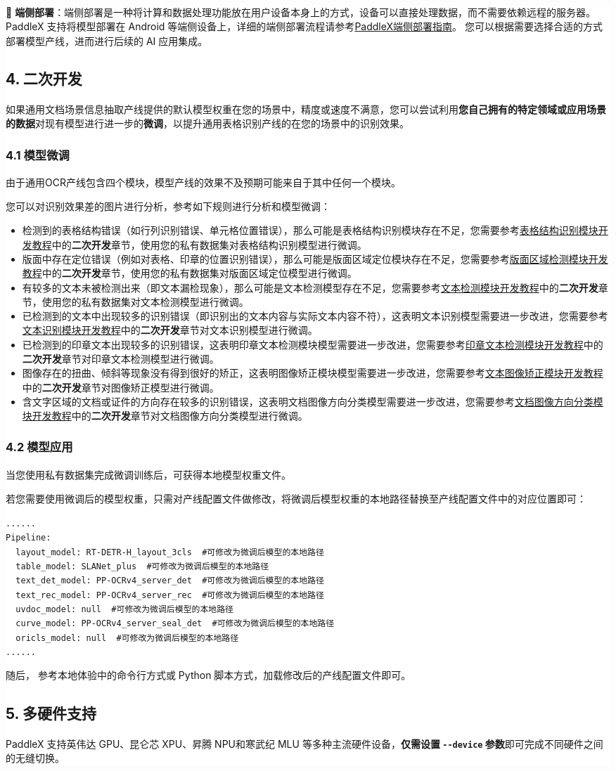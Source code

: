 📱 **端侧部署**：端侧部署是一种将计算和数据处理功能放在用户设备本身上的方式，设备可以直接处理数据，而不需要依赖远程的服务器。PaddleX 支持将模型部署在 Android 等端侧设备上，详细的端侧部署流程请参考[PaddleX端侧部署指南](../../../pipeline_deploy/lite_deploy.md)。
您可以根据需要选择合适的方式部署模型产线，进而进行后续的 AI 应用集成。

## 4. 二次开发
如果通用文档场景信息抽取产线提供的默认模型权重在您的场景中，精度或速度不满意，您可以尝试利用**您自己拥有的特定领域或应用场景的数据**对现有模型进行进一步的**微调**，以提升通用表格识别产线的在您的场景中的识别效果。

### 4.1 模型微调
由于通用OCR产线包含四个模块，模型产线的效果不及预期可能来自于其中任何一个模块。

您可以对识别效果差的图片进行分析，参考如下规则进行分析和模型微调：

* 检测到的表格结构错误（如行列识别错误、单元格位置错误），那么可能是表格结构识别模块存在不足，您需要参考[表格结构识别模块开发教程](../../../module_usage/tutorials/ocr_modules/table_structure_recognition.md)中的**二次开发**章节，使用您的私有数据集对表格结构识别模型进行微调。
* 版面中存在定位错误（例如对表格、印章的位置识别错误），那么可能是版面区域定位模块存在不足，您需要参考[版面区域检测模块开发教程](../../../module_usage/tutorials/ocr_modules/layout_detection.md)中的**二次开发**章节，使用您的私有数据集对版面区域定位模型进行微调。
* 有较多的文本未被检测出来（即文本漏检现象），那么可能是文本检测模型存在不足，您需要参考[文本检测模块开发教程](../../../module_usage/tutorials/ocr_modules/text_detection.md)中的**二次开发**章节，使用您的私有数据集对文本检测模型进行微调。
* 已检测到的文本中出现较多的识别错误（即识别出的文本内容与实际文本内容不符），这表明文本识别模型需要进一步改进，您需要参考[文本识别模块开发教程](../../../module_usage/tutorials/ocr_modules/text_recognition.md)中的**二次开发**章节对文本识别模型进行微调。
* 已检测到的印章文本出现较多的识别错误，这表明印章文本检测模块模型需要进一步改进，您需要参考[印章文本检测模块开发教程](../../../module_usage/tutorials/ocr_modules/)中的**二次开发**章节对印章文本检测模型进行微调。
* 图像存在的扭曲、倾斜等现象没有得到很好的矫正，这表明图像矫正模块模型需要进一步改进，您需要参考[文本图像矫正模块开发教程](https://ku.baidu-int.com/knowledge/HFVrC7hq1Q/yKeL8Lljko/y0mmii50BW/_KlWDQOzAwTSx9?t=mention&mt=doc&dt=doc)中的**二次开发**章节对图像矫正模型进行微调。
* 含文字区域的文档或证件的方向存在较多的识别错误，这表明文档图像方向分类模型需要进一步改进，您需要参考[文档图像方向分类模块开发教程](https://ku.baidu-int.com/knowledge/HFVrC7hq1Q/yKeL8Lljko/y0mmii50BW/J5-rNhRB_xfhDZ?t=mention&mt=doc&dt=doc)中的**二次开发**章节对文档图像方向分类模型进行微调。

### 4.2 模型应用
当您使用私有数据集完成微调训练后，可获得本地模型权重文件。

若您需要使用微调后的模型权重，只需对产线配置文件做修改，将微调后模型权重的本地路径替换至产线配置文件中的对应位置即可：

```
......
Pipeline:
  layout_model: RT-DETR-H_layout_3cls  #可修改为微调后模型的本地路径
  table_model: SLANet_plus  #可修改为微调后模型的本地路径
  text_det_model: PP-OCRv4_server_det  #可修改为微调后模型的本地路径
  text_rec_model: PP-OCRv4_server_rec  #可修改为微调后模型的本地路径
  uvdoc_model: null  #可修改为微调后模型的本地路径
  curve_model: PP-OCRv4_server_seal_det  #可修改为微调后模型的本地路径
  oricls_model: null  #可修改为微调后模型的本地路径
......
```

随后， 参考本地体验中的命令行方式或 Python 脚本方式，加载修改后的产线配置文件即可。

##  5. 多硬件支持
PaddleX 支持英伟达 GPU、昆仑芯 XPU、昇腾 NPU和寒武纪 MLU 等多种主流硬件设备，**仅需设置 `--device` 参数**即可完成不同硬件之间的无缝切换。
